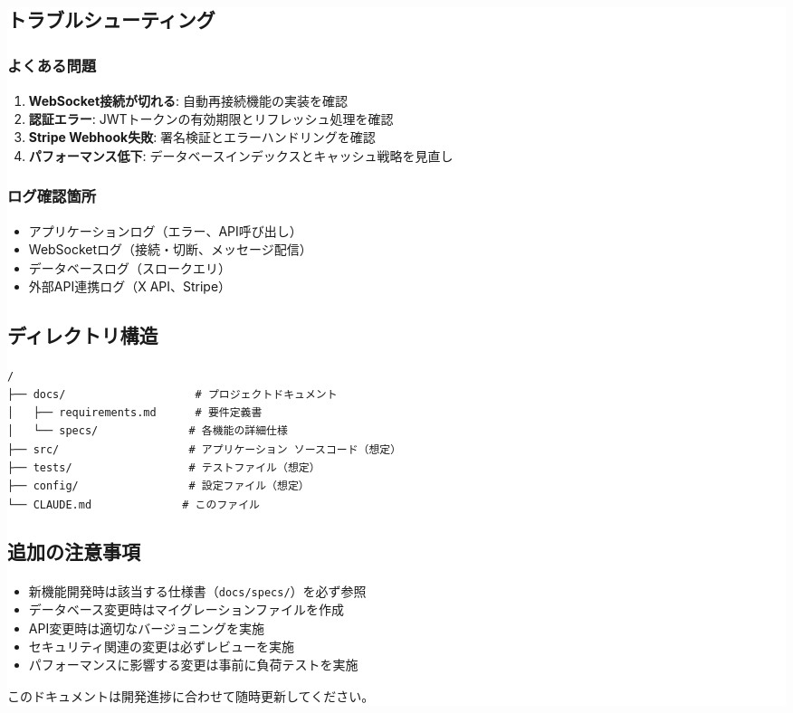 ## トラブルシューティング

### よくある問題
1. **WebSocket接続が切れる**: 自動再接続機能の実装を確認
2. **認証エラー**: JWTトークンの有効期限とリフレッシュ処理を確認
3. **Stripe Webhook失敗**: 署名検証とエラーハンドリングを確認
4. **パフォーマンス低下**: データベースインデックスとキャッシュ戦略を見直し

### ログ確認箇所
- アプリケーションログ（エラー、API呼び出し）
- WebSocketログ（接続・切断、メッセージ配信）
- データベースログ（スロークエリ）
- 外部API連携ログ（X API、Stripe）

## ディレクトリ構造

```
/
├── docs/                    # プロジェクトドキュメント
│   ├── requirements.md      # 要件定義書
│   └── specs/              # 各機能の詳細仕様
├── src/                    # アプリケーション ソースコード（想定）
├── tests/                  # テストファイル（想定）
├── config/                 # 設定ファイル（想定）
└── CLAUDE.md              # このファイル
```

## 追加の注意事項

- 新機能開発時は該当する仕様書（`docs/specs/`）を必ず参照
- データベース変更時はマイグレーションファイルを作成
- API変更時は適切なバージョニングを実施
- セキュリティ関連の変更は必ずレビューを実施
- パフォーマンスに影響する変更は事前に負荷テストを実施

このドキュメントは開発進捗に合わせて随時更新してください。
